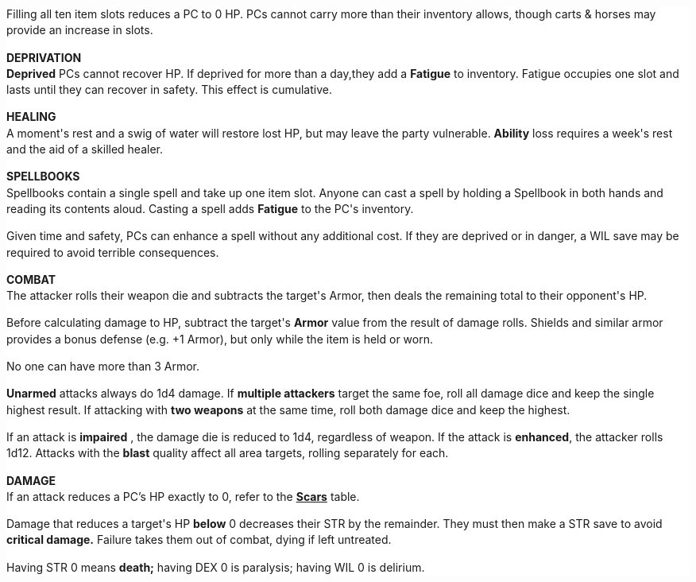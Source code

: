 Filling all ten item slots reduces a PC to 0 HP. PCs cannot carry more than their inventory allows, though carts & horses may provide an increase in slots.

**DEPRIVATION**  
**Deprived** PCs cannot recover HP. If deprived for more than a day,they add a **Fatigue** to inventory. Fatigue occupies one slot and lasts until they can recover in safety. This effect is cumulative.

**HEALING**  
A moment's rest and a swig of water will restore lost HP, but may leave the party vulnerable. **Ability** loss requires a week's rest and the aid of a skilled healer.

**SPELLBOOKS**  
Spellbooks contain a single spell and take up one item slot. Anyone can cast a spell by holding a Spellbook in both hands and reading its contents aloud. Casting a spell adds **Fatigue** to the PC's inventory.

Given time and safety, PCs can enhance a spell without any additional cost. If they are deprived or in danger, a WIL save may be required to avoid terrible consequences.

**COMBAT**  
The attacker rolls their weapon die and subtracts the target's Armor, then deals the remaining total to their opponent's HP.

Before calculating damage to HP, subtract the target's **Armor** value from the result of damage rolls. Shields and similar armor provides a bonus defense (e.g. +1 Armor), but only while the item is held or worn.

No one can have more than 3 Armor.

**Unarmed** attacks always do 1d4 damage. If **multiple attackers** target the same foe, roll all damage dice and keep the single highest result. If attacking with **two weapons** at the same time, roll both damage dice and keep the highest.

If an attack is **impaired** , the damage die is reduced to 1d4, regardless of weapon. If the attack is **enhanced**, the attacker rolls 1d12. Attacks with the **blast** quality affect all area targets, rolling separately for each.

**DAMAGE**  
If an attack reduces a PC’s HP exactly to 0, refer to the [**Scars**](#шнары-1) table.
 
Damage that reduces a target's HP **below** 0 decreases their STR by the remainder. They must then make a STR save to avoid **critical damage.** Failure takes them out of combat, dying if left untreated.

Having STR 0 means **death;** having DEX 0 is paralysis; having WIL 0 is delirium.
